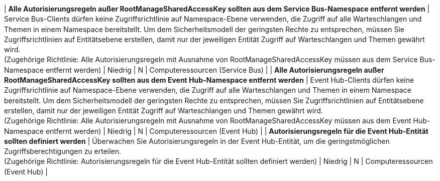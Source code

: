 | **Alle Autorisierungsregeln außer RootManageSharedAccessKey sollten aus dem Service Bus-Namespace entfernt werden** | Service Bus-Clients dürfen keine Zugriffsrichtlinie auf Namespace-Ebene verwenden, die Zugriff auf alle Warteschlangen und Themen in einem Namespace bereitstellt. Um dem Sicherheitsmodell der geringsten Rechte zu entsprechen, müssen Sie Zugriffsrichtlinien auf Entitätsebene erstellen, damit nur der jeweiligen Entität Zugriff auf Warteschlangen und Themen gewährt wird.<br>(Zugehörige Richtlinie: Alle Autorisierungsregeln mit Ausnahme von RootManageSharedAccessKey müssen aus dem Service Bus-Namespace entfernt werden)                                                                                                                                                                                                                                                                                                                                                                                                                                                                                                                                                                                                               | Niedrig      | N                                                                                                                                                                       | Computeressourcen (Service Bus)        |
| **Alle Autorisierungsregeln außer RootManageSharedAccessKey sollten aus dem Event Hub-Namespace entfernt werden**   | Event Hub-Clients dürfen keine Zugriffsrichtlinie auf Namespace-Ebene verwenden, die Zugriff auf alle Warteschlangen und Themen in einem Namespace bereitstellt. Um dem Sicherheitsmodell der geringsten Rechte zu entsprechen, müssen Sie Zugriffsrichtlinien auf Entitätsebene erstellen, damit nur der jeweiligen Entität Zugriff auf Warteschlangen und Themen gewährt wird.<br>(Zugehörige Richtlinie: Alle Autorisierungsregeln mit Ausnahme von RootManageSharedAccessKey müssen aus dem Event Hub-Namespace entfernt werden)                                                                                                                                                                                                                                                                                                                                                                                                                                                                                                                                                                                                                   | Niedrig      | N                                                                                                                                                                       | Computeressourcen (Event Hub)          |
| **Autorisierungsregeln für die Event Hub-Entität sollten definiert werden**                                         | Überwachen Sie Autorisierungsregeln in der Event Hub-Entität, um die geringstmöglichen Zugriffsberechtigungen zu erteilen.<br>(Zugehörige Richtlinie: Autorisierungsregeln für die Event Hub-Entität sollten definiert werden)                                                                                                                                                                                                                                                                                                                                                                                                                                                                                                                                                                                                                                                                                                                                                                                                                                                                                 | Niedrig      | N                                                                                                                                                                       | Computeressourcen (Event Hub)          |
